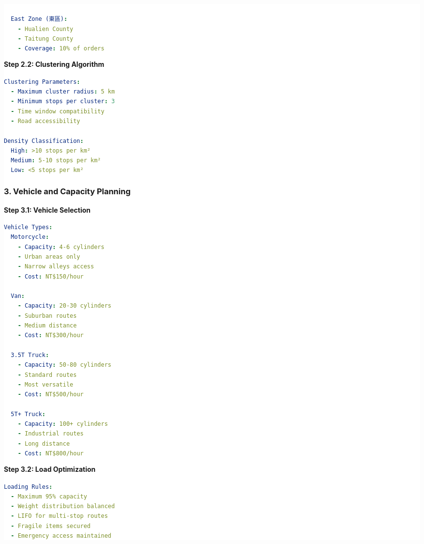 ```yaml
    
  East Zone (東區):
    - Hualien County
    - Taitung County
    - Coverage: 10% of orders
```

**Step 2.2: Clustering Algorithm**
```yaml
Clustering Parameters:
  - Maximum cluster radius: 5 km
  - Minimum stops per cluster: 3
  - Time window compatibility
  - Road accessibility
  
Density Classification:
  High: >10 stops per km²
  Medium: 5-10 stops per km²
  Low: <5 stops per km²
```

### 3. Vehicle and Capacity Planning

**Step 3.1: Vehicle Selection**
```yaml
Vehicle Types:
  Motorcycle:
    - Capacity: 4-6 cylinders
    - Urban areas only
    - Narrow alleys access
    - Cost: NT$150/hour
    
  Van:
    - Capacity: 20-30 cylinders
    - Suburban routes
    - Medium distance
    - Cost: NT$300/hour
    
  3.5T Truck:
    - Capacity: 50-80 cylinders
    - Standard routes
    - Most versatile
    - Cost: NT$500/hour
    
  5T+ Truck:
    - Capacity: 100+ cylinders
    - Industrial routes
    - Long distance
    - Cost: NT$800/hour
```

**Step 3.2: Load Optimization**
```yaml
Loading Rules:
  - Maximum 95% capacity
  - Weight distribution balanced
  - LIFO for multi-stop routes
  - Fragile items secured
  - Emergency access maintained
```
